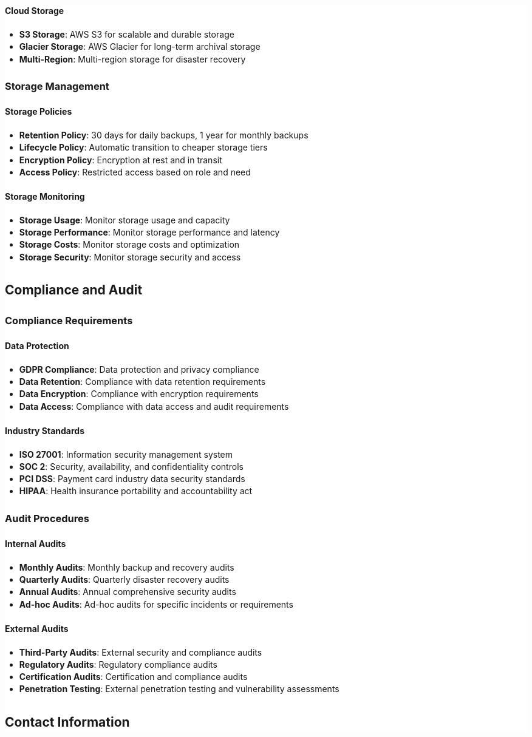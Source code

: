 #### Cloud Storage
- **S3 Storage**: AWS S3 for scalable and durable storage
- **Glacier Storage**: AWS Glacier for long-term archival storage
- **Multi-Region**: Multi-region storage for disaster recovery

### Storage Management

#### Storage Policies
- **Retention Policy**: 30 days for daily backups, 1 year for monthly backups
- **Lifecycle Policy**: Automatic transition to cheaper storage tiers
- **Encryption Policy**: Encryption at rest and in transit
- **Access Policy**: Restricted access based on role and need

#### Storage Monitoring
- **Storage Usage**: Monitor storage usage and capacity
- **Storage Performance**: Monitor storage performance and latency
- **Storage Costs**: Monitor storage costs and optimization
- **Storage Security**: Monitor storage security and access

## Compliance and Audit

### Compliance Requirements

#### Data Protection
- **GDPR Compliance**: Data protection and privacy compliance
- **Data Retention**: Compliance with data retention requirements
- **Data Encryption**: Compliance with encryption requirements
- **Data Access**: Compliance with data access and audit requirements

#### Industry Standards
- **ISO 27001**: Information security management system
- **SOC 2**: Security, availability, and confidentiality controls
- **PCI DSS**: Payment card industry data security standards
- **HIPAA**: Health insurance portability and accountability act

### Audit Procedures

#### Internal Audits
- **Monthly Audits**: Monthly backup and recovery audits
- **Quarterly Audits**: Quarterly disaster recovery audits
- **Annual Audits**: Annual comprehensive security audits
- **Ad-hoc Audits**: Ad-hoc audits for specific incidents or requirements

#### External Audits
- **Third-Party Audits**: External security and compliance audits
- **Regulatory Audits**: Regulatory compliance audits
- **Certification Audits**: Certification and compliance audits
- **Penetration Testing**: External penetration testing and vulnerability assessments

## Contact Information
